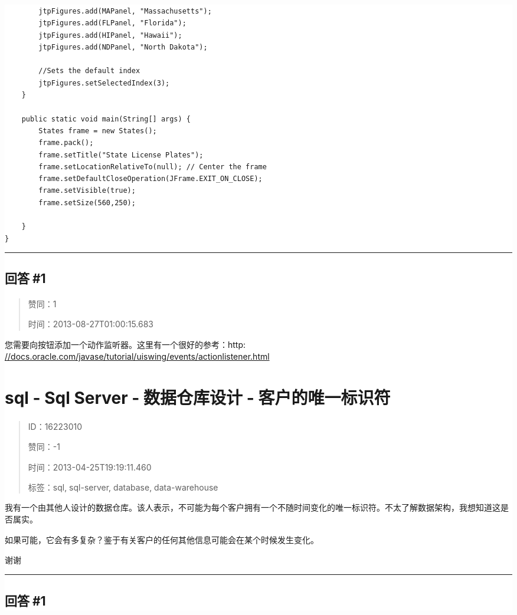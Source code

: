 ```
        jtpFigures.add(MAPanel, "Massachusetts");
        jtpFigures.add(FLPanel, "Florida");
        jtpFigures.add(HIPanel, "Hawaii");
        jtpFigures.add(NDPanel, "North Dakota");

        //Sets the default index
        jtpFigures.setSelectedIndex(3);
    }

    public static void main(String[] args) {
        States frame = new States();
        frame.pack();
        frame.setTitle("State License Plates");
        frame.setLocationRelativeTo(null); // Center the frame
        frame.setDefaultCloseOperation(JFrame.EXIT_ON_CLOSE);
        frame.setVisible(true);
        frame.setSize(560,250);

    }
} 
```

* * *

## 回答 #1

> 赞同：1
> 
> 时间：2013-08-27T01:00:15.683

您需要向按钮添加一个动作监听器。这里有一个很好的参考：http: [//docs.oracle.com/javase/tutorial/uiswing/events/actionlistener.html](http://docs.oracle.com/javase/tutorial/uiswing/events/actionlistener.html)

# sql - Sql Server - 数据仓库设计 - 客户的唯一标识符

> ID：16223010
> 
> 赞同：-1
> 
> 时间：2013-04-25T19:19:11.460
> 
> 标签：sql, sql-server, database, data-warehouse

我有一个由其他人设计的数据仓库。该人表示，不可能为每个客户拥有一个不随时间变化的唯一标识符。不太了解数据架构，我想知道这是否属实。

如果可能，它会有多复杂？鉴于有关客户的任何其他信息可能会在某个时候发生变化。

谢谢

* * *

## 回答 #1
